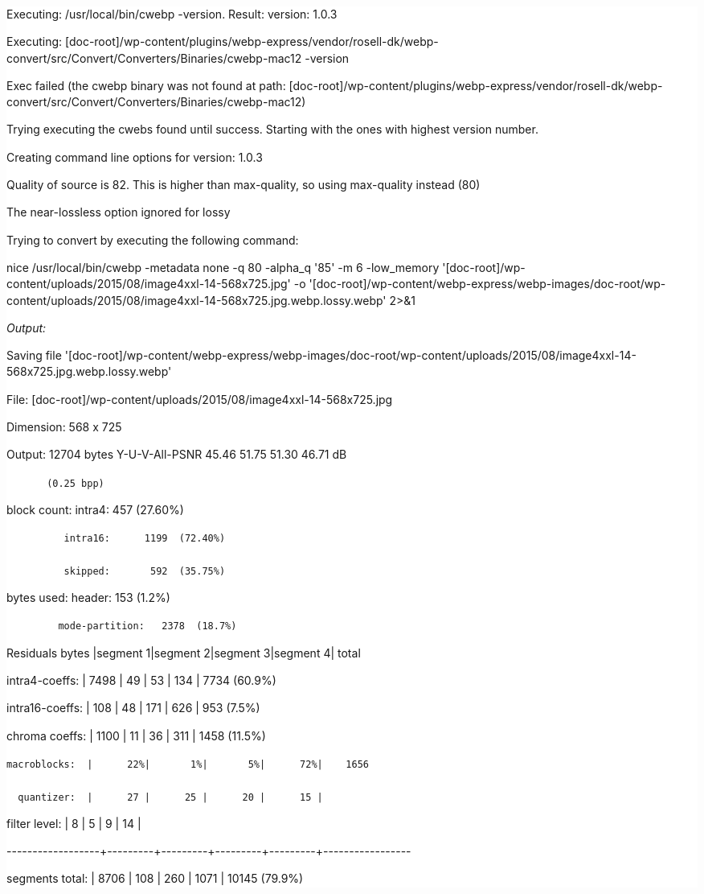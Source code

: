 Executing: /usr/local/bin/cwebp -version. Result: version: 1.0.3

Executing: [doc-root]/wp-content/plugins/webp-express/vendor/rosell-dk/webp-convert/src/Convert/Converters/Binaries/cwebp-mac12 -version

Exec failed (the cwebp binary was not found at path: [doc-root]/wp-content/plugins/webp-express/vendor/rosell-dk/webp-convert/src/Convert/Converters/Binaries/cwebp-mac12)

Trying executing the cwebs found until success. Starting with the ones with highest version number.

Creating command line options for version: 1.0.3

Quality of source is 82. This is higher than max-quality, so using max-quality instead (80)

The near-lossless option ignored for lossy

Trying to convert by executing the following command:

nice /usr/local/bin/cwebp -metadata none -q 80 -alpha_q '85' -m 6 -low_memory '[doc-root]/wp-content/uploads/2015/08/image4xxl-14-568x725.jpg' -o '[doc-root]/wp-content/webp-express/webp-images/doc-root/wp-content/uploads/2015/08/image4xxl-14-568x725.jpg.webp.lossy.webp' 2>&1


*Output:* 

Saving file '[doc-root]/wp-content/webp-express/webp-images/doc-root/wp-content/uploads/2015/08/image4xxl-14-568x725.jpg.webp.lossy.webp'

File:      [doc-root]/wp-content/uploads/2015/08/image4xxl-14-568x725.jpg

Dimension: 568 x 725

Output:    12704 bytes Y-U-V-All-PSNR 45.46 51.75 51.30   46.71 dB

           (0.25 bpp)

block count:  intra4:        457  (27.60%)

              intra16:      1199  (72.40%)

              skipped:       592  (35.75%)

bytes used:  header:            153  (1.2%)

             mode-partition:   2378  (18.7%)

 Residuals bytes  |segment 1|segment 2|segment 3|segment 4|  total

  intra4-coeffs:  |    7498 |      49 |      53 |     134 |    7734  (60.9%)

 intra16-coeffs:  |     108 |      48 |     171 |     626 |     953  (7.5%)

  chroma coeffs:  |    1100 |      11 |      36 |     311 |    1458  (11.5%)

    macroblocks:  |      22%|       1%|       5%|      72%|    1656

      quantizer:  |      27 |      25 |      20 |      15 |

   filter level:  |       8 |       5 |       9 |      14 |

------------------+---------+---------+---------+---------+-----------------

 segments total:  |    8706 |     108 |     260 |    1071 |   10145  (79.9%)

